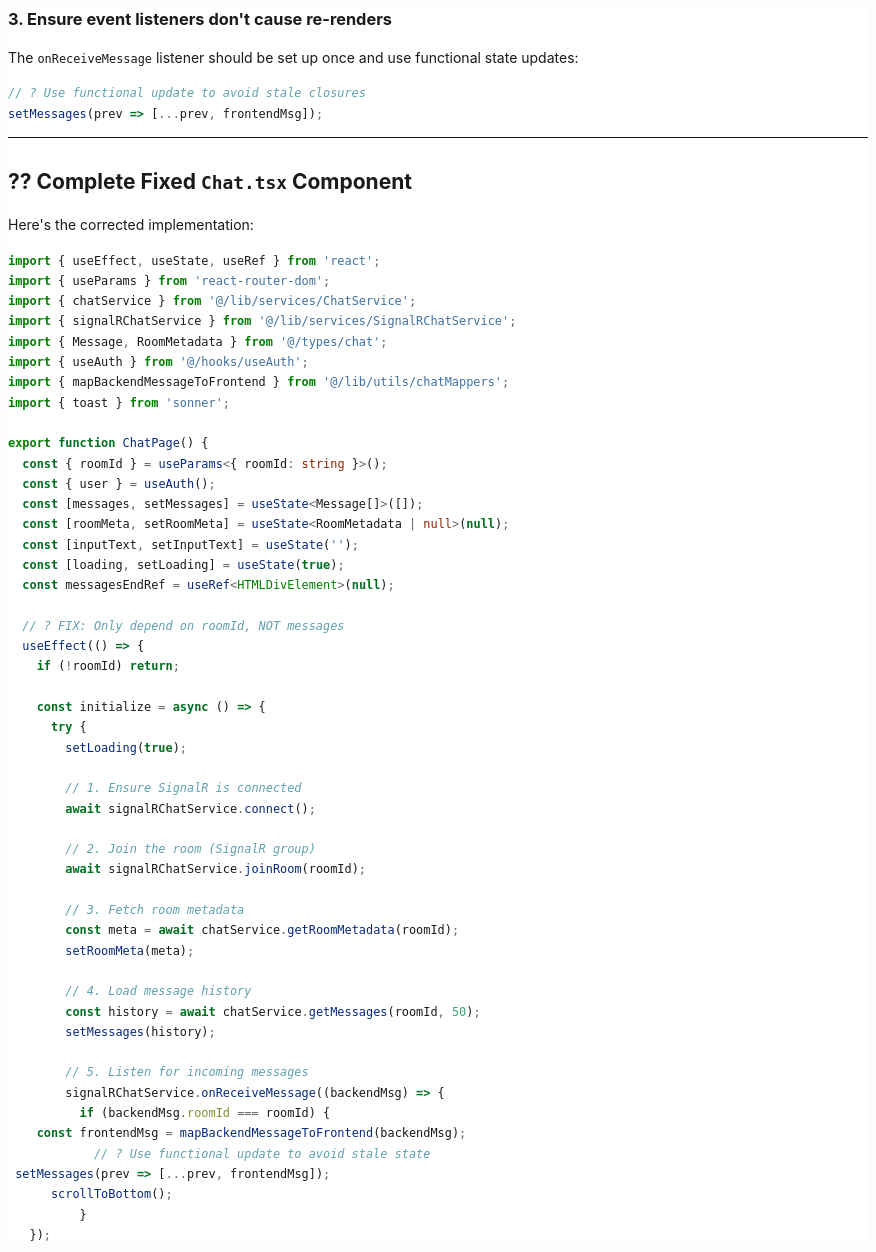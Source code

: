 ### 3. Ensure event listeners don't cause re-renders

The `onReceiveMessage` listener should be set up once and use functional state updates:

```typescript
// ? Use functional update to avoid stale closures
setMessages(prev => [...prev, frontendMsg]);
```

---

## ?? Complete Fixed `Chat.tsx` Component

Here's the corrected implementation:

```typescript
import { useEffect, useState, useRef } from 'react';
import { useParams } from 'react-router-dom';
import { chatService } from '@/lib/services/ChatService';
import { signalRChatService } from '@/lib/services/SignalRChatService';
import { Message, RoomMetadata } from '@/types/chat';
import { useAuth } from '@/hooks/useAuth';
import { mapBackendMessageToFrontend } from '@/lib/utils/chatMappers';
import { toast } from 'sonner';

export function ChatPage() {
  const { roomId } = useParams<{ roomId: string }>();
  const { user } = useAuth();
  const [messages, setMessages] = useState<Message[]>([]);
  const [roomMeta, setRoomMeta] = useState<RoomMetadata | null>(null);
  const [inputText, setInputText] = useState('');
  const [loading, setLoading] = useState(true);
  const messagesEndRef = useRef<HTMLDivElement>(null);
  
  // ? FIX: Only depend on roomId, NOT messages
  useEffect(() => {
    if (!roomId) return;
    
    const initialize = async () => {
      try {
        setLoading(true);
        
        // 1. Ensure SignalR is connected
        await signalRChatService.connect();
        
        // 2. Join the room (SignalR group)
        await signalRChatService.joinRoom(roomId);
  
        // 3. Fetch room metadata
        const meta = await chatService.getRoomMetadata(roomId);
        setRoomMeta(meta);
        
        // 4. Load message history
        const history = await chatService.getMessages(roomId, 50);
        setMessages(history);
        
        // 5. Listen for incoming messages
        signalRChatService.onReceiveMessage((backendMsg) => {
          if (backendMsg.roomId === roomId) {
    const frontendMsg = mapBackendMessageToFrontend(backendMsg);
            // ? Use functional update to avoid stale state
 setMessages(prev => [...prev, frontendMsg]);
      scrollToBottom();
          }
   });
```